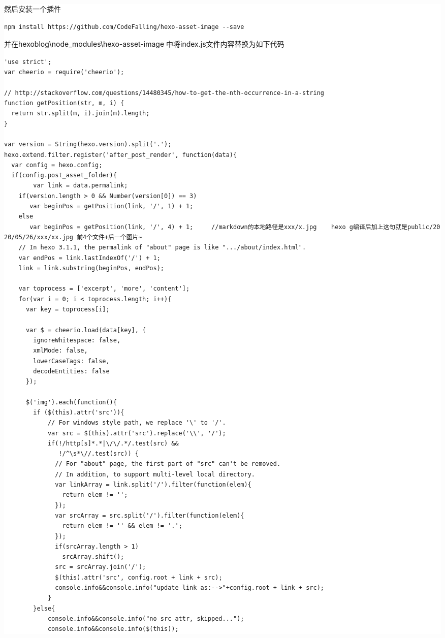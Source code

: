 然后安装一个插件

```
npm install https://github.com/CodeFalling/hexo-asset-image --save
```

并在hexoblog\node_modules\hexo-asset-image 中将index.js文件内容替换为如下代码

```
'use strict';
var cheerio = require('cheerio');

// http://stackoverflow.com/questions/14480345/how-to-get-the-nth-occurrence-in-a-string
function getPosition(str, m, i) {
  return str.split(m, i).join(m).length;
}

var version = String(hexo.version).split('.');
hexo.extend.filter.register('after_post_render', function(data){
  var config = hexo.config;
  if(config.post_asset_folder){
    	var link = data.permalink;
	if(version.length > 0 && Number(version[0]) == 3)
	   var beginPos = getPosition(link, '/', 1) + 1;
	else
	   var beginPos = getPosition(link, '/', 4) + 1;     //markdown的本地路径是xxx/x.jpg    hexo g编译后加上这句就是public/2020/05/26/xxx/xx.jpg 前4个文件+后一个图片~
	// In hexo 3.1.1, the permalink of "about" page is like ".../about/index.html".
	var endPos = link.lastIndexOf('/') + 1;
    link = link.substring(beginPos, endPos);

    var toprocess = ['excerpt', 'more', 'content'];
    for(var i = 0; i < toprocess.length; i++){
      var key = toprocess[i];
 
      var $ = cheerio.load(data[key], {
        ignoreWhitespace: false,
        xmlMode: false,
        lowerCaseTags: false,
        decodeEntities: false
      });

      $('img').each(function(){
		if ($(this).attr('src')){
			// For windows style path, we replace '\' to '/'.
			var src = $(this).attr('src').replace('\\', '/');
			if(!/http[s]*.*|\/\/.*/.test(src) &&
			   !/^\s*\//.test(src)) {
			  // For "about" page, the first part of "src" can't be removed.
			  // In addition, to support multi-level local directory.
			  var linkArray = link.split('/').filter(function(elem){
				return elem != '';
			  });
			  var srcArray = src.split('/').filter(function(elem){
				return elem != '' && elem != '.';
			  });
			  if(srcArray.length > 1)
				srcArray.shift();
			  src = srcArray.join('/');
			  $(this).attr('src', config.root + link + src);
			  console.info&&console.info("update link as:-->"+config.root + link + src);
			}
		}else{
			console.info&&console.info("no src attr, skipped...");
			console.info&&console.info($(this));
```